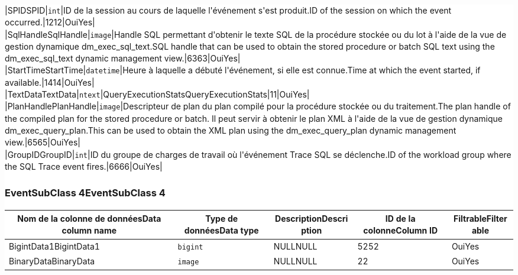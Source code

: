 |<span data-ttu-id="af65d-415">SPID</span><span class="sxs-lookup"><span data-stu-id="af65d-415">SPID</span></span>|`int`|<span data-ttu-id="af65d-416">ID de la session au cours de laquelle l'événement s'est produit.</span><span class="sxs-lookup"><span data-stu-id="af65d-416">ID of the session on which the event occurred.</span></span>|<span data-ttu-id="af65d-417">12</span><span class="sxs-lookup"><span data-stu-id="af65d-417">12</span></span>|<span data-ttu-id="af65d-418">Oui</span><span class="sxs-lookup"><span data-stu-id="af65d-418">Yes</span></span>|  
|<span data-ttu-id="af65d-419">SqlHandle</span><span class="sxs-lookup"><span data-stu-id="af65d-419">SqlHandle</span></span>|`image`|<span data-ttu-id="af65d-420">Handle SQL permettant d'obtenir le texte SQL de la procédure stockée ou du lot à l'aide de la vue de gestion dynamique dm_exec_sql_text.</span><span class="sxs-lookup"><span data-stu-id="af65d-420">SQL handle that can be used to obtain the stored procedure or batch SQL text using the dm_exec_sql_text dynamic management view.</span></span>|<span data-ttu-id="af65d-421">63</span><span class="sxs-lookup"><span data-stu-id="af65d-421">63</span></span>|<span data-ttu-id="af65d-422">Oui</span><span class="sxs-lookup"><span data-stu-id="af65d-422">Yes</span></span>|  
|<span data-ttu-id="af65d-423">StartTime</span><span class="sxs-lookup"><span data-stu-id="af65d-423">StartTime</span></span>|`datetime`|<span data-ttu-id="af65d-424">Heure à laquelle a débuté l'événement, si elle est connue.</span><span class="sxs-lookup"><span data-stu-id="af65d-424">Time at which the event started, if available.</span></span>|<span data-ttu-id="af65d-425">14</span><span class="sxs-lookup"><span data-stu-id="af65d-425">14</span></span>|<span data-ttu-id="af65d-426">Oui</span><span class="sxs-lookup"><span data-stu-id="af65d-426">Yes</span></span>|  
|<span data-ttu-id="af65d-427">TextData</span><span class="sxs-lookup"><span data-stu-id="af65d-427">TextData</span></span>|`ntext`|<span data-ttu-id="af65d-428">QueryExecutionStats</span><span class="sxs-lookup"><span data-stu-id="af65d-428">QueryExecutionStats</span></span>|<span data-ttu-id="af65d-429">1</span><span class="sxs-lookup"><span data-stu-id="af65d-429">1</span></span>|<span data-ttu-id="af65d-430">Oui</span><span class="sxs-lookup"><span data-stu-id="af65d-430">Yes</span></span>|  
|<span data-ttu-id="af65d-431">PlanHandle</span><span class="sxs-lookup"><span data-stu-id="af65d-431">PlanHandle</span></span>|`image`|<span data-ttu-id="af65d-432">Descripteur de plan du plan compilé pour la procédure stockée ou du traitement.</span><span class="sxs-lookup"><span data-stu-id="af65d-432">The plan handle of the compiled plan for the stored procedure or batch.</span></span> <span data-ttu-id="af65d-433">Il peut servir à obtenir le plan XML à l'aide de la vue de gestion dynamique dm_exec_query_plan.</span><span class="sxs-lookup"><span data-stu-id="af65d-433">This can be used to obtain the XML plan using the dm_exec_query_plan dynamic management view.</span></span>|<span data-ttu-id="af65d-434">65</span><span class="sxs-lookup"><span data-stu-id="af65d-434">65</span></span>|<span data-ttu-id="af65d-435">Oui</span><span class="sxs-lookup"><span data-stu-id="af65d-435">Yes</span></span>|  
|<span data-ttu-id="af65d-436">GroupID</span><span class="sxs-lookup"><span data-stu-id="af65d-436">GroupID</span></span>|`int`|<span data-ttu-id="af65d-437">ID du groupe de charges de travail où l'événement Trace SQL se déclenche.</span><span class="sxs-lookup"><span data-stu-id="af65d-437">ID of the workload group where the SQL Trace event fires.</span></span>|<span data-ttu-id="af65d-438">66</span><span class="sxs-lookup"><span data-stu-id="af65d-438">66</span></span>|<span data-ttu-id="af65d-439">Oui</span><span class="sxs-lookup"><span data-stu-id="af65d-439">Yes</span></span>|  
  
### <a name="eventsubclass-4"></a><span data-ttu-id="af65d-440">EventSubClass 4</span><span class="sxs-lookup"><span data-stu-id="af65d-440">EventSubClass 4</span></span>  
  
|<span data-ttu-id="af65d-441">Nom de la colonne de données</span><span class="sxs-lookup"><span data-stu-id="af65d-441">Data column name</span></span>|<span data-ttu-id="af65d-442">Type de données</span><span class="sxs-lookup"><span data-stu-id="af65d-442">Data type</span></span>|<span data-ttu-id="af65d-443">Description</span><span class="sxs-lookup"><span data-stu-id="af65d-443">Description</span></span>|<span data-ttu-id="af65d-444">ID de la colonne</span><span class="sxs-lookup"><span data-stu-id="af65d-444">Column ID</span></span>|<span data-ttu-id="af65d-445">Filtrable</span><span class="sxs-lookup"><span data-stu-id="af65d-445">Filterable</span></span>|  
|----------------------|---------------|-----------------|---------------|----------------|  
|<span data-ttu-id="af65d-446">BigintData1</span><span class="sxs-lookup"><span data-stu-id="af65d-446">BigintData1</span></span>|`bigint`|<span data-ttu-id="af65d-447">NULL</span><span class="sxs-lookup"><span data-stu-id="af65d-447">NULL</span></span>|<span data-ttu-id="af65d-448">52</span><span class="sxs-lookup"><span data-stu-id="af65d-448">52</span></span>|<span data-ttu-id="af65d-449">Oui</span><span class="sxs-lookup"><span data-stu-id="af65d-449">Yes</span></span>|  
|<span data-ttu-id="af65d-450">BinaryData</span><span class="sxs-lookup"><span data-stu-id="af65d-450">BinaryData</span></span>|`image`|<span data-ttu-id="af65d-451">NULL</span><span class="sxs-lookup"><span data-stu-id="af65d-451">NULL</span></span>|<span data-ttu-id="af65d-452">2</span><span class="sxs-lookup"><span data-stu-id="af65d-452">2</span></span>|<span data-ttu-id="af65d-453">Oui</span><span class="sxs-lookup"><span data-stu-id="af65d-453">Yes</span></span>|  
